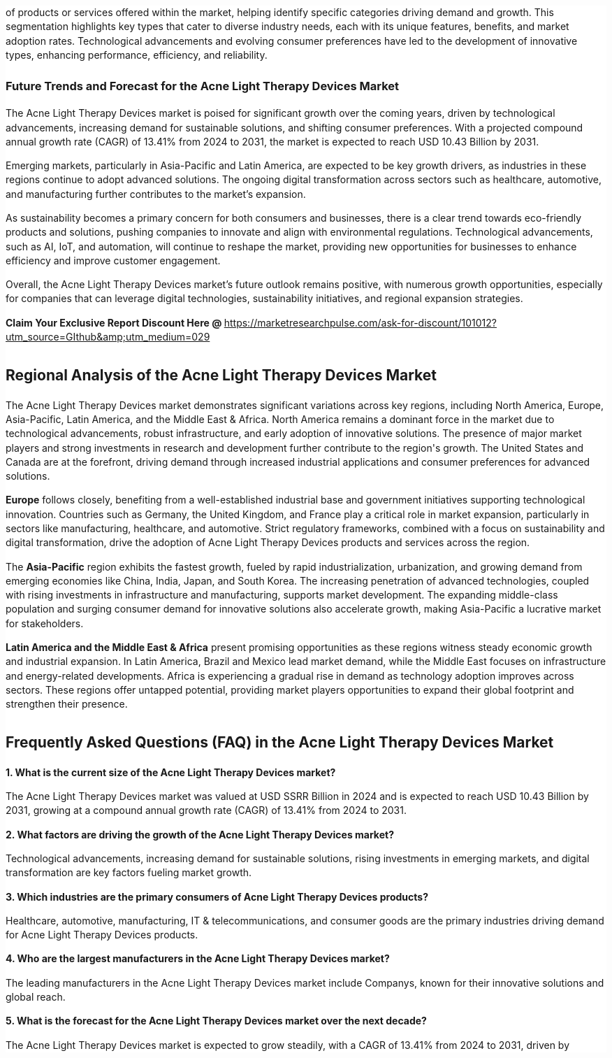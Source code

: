 of products or services offered within the market, helping identify specific categories driving demand and growth. This segmentation highlights key types that cater to diverse industry needs, each with its unique features, benefits, and market adoption rates. Technological advancements and evolving consumer preferences have led to the development of innovative types, enhancing performance, efficiency, and reliability.</p><h3>Future Trends and Forecast for the Acne Light Therapy Devices Market</h3><p>The Acne Light Therapy Devices market is poised for significant growth over the coming years, driven by technological advancements, increasing demand for sustainable solutions, and shifting consumer preferences. With a projected compound annual growth rate (CAGR) of 13.41% from 2024 to 2031, the market is expected to reach USD 10.43 Billion by 2031.</p><p>Emerging markets, particularly in Asia-Pacific and Latin America, are expected to be key growth drivers, as industries in these regions continue to adopt advanced solutions. The ongoing digital transformation across sectors such as healthcare, automotive, and manufacturing further contributes to the market&rsquo;s expansion.</p><p>As sustainability becomes a primary concern for both consumers and businesses, there is a clear trend towards eco-friendly products and solutions, pushing companies to innovate and align with environmental regulations. Technological advancements, such as AI, IoT, and automation, will continue to reshape the market, providing new opportunities for businesses to enhance efficiency and improve customer engagement.</p><p>Overall, the Acne Light Therapy Devices market&rsquo;s future outlook remains positive, with numerous growth opportunities, especially for companies that can leverage digital technologies, sustainability initiatives, and regional expansion strategies.</p><p><strong>Claim Your Exclusive Report Discount Here @ </strong><a href="https://marketresearchpulse.com/ask-for-discount/101012?utm_source=GIthub&amp;utm_medium=029">https://marketresearchpulse.com/ask-for-discount/101012?utm_source=GIthub&amp;utm_medium=029</a></p><h2><strong>Regional Analysis of the Acne Light Therapy Devices Market</strong></h2><p>The Acne Light Therapy Devices market demonstrates significant variations across key regions, including North America, Europe, Asia-Pacific, Latin America, and the Middle East &amp; Africa. North America remains a dominant force in the market due to technological advancements, robust infrastructure, and early adoption of innovative solutions. The presence of major market players and strong investments in research and development further contribute to the region's growth. The United States and Canada are at the forefront, driving demand through increased industrial applications and consumer preferences for advanced solutions.</p><p><strong>Europe</strong> follows closely, benefiting from a well-established industrial base and government initiatives supporting technological innovation. Countries such as Germany, the United Kingdom, and France play a critical role in market expansion, particularly in sectors like manufacturing, healthcare, and automotive. Strict regulatory frameworks, combined with a focus on sustainability and digital transformation, drive the adoption of Acne Light Therapy Devices products and services across the region.</p><p>The <strong>Asia-Pacific</strong> region exhibits the fastest growth, fueled by rapid industrialization, urbanization, and growing demand from emerging economies like China, India, Japan, and South Korea. The increasing penetration of advanced technologies, coupled with rising investments in infrastructure and manufacturing, supports market development. The expanding middle-class population and surging consumer demand for innovative solutions also accelerate growth, making Asia-Pacific a lucrative market for stakeholders.</p><p><strong>Latin America and the Middle East &amp; Africa</strong> present promising opportunities as these regions witness steady economic growth and industrial expansion. In Latin America, Brazil and Mexico lead market demand, while the Middle East focuses on infrastructure and energy-related developments. Africa is experiencing a gradual rise in demand as technology adoption improves across sectors. These regions offer untapped potential, providing market players opportunities to expand their global footprint and strengthen their presence.</p><h2><strong>Frequently Asked Questions (FAQ) in the Acne Light Therapy Devices Market</strong></h2><p><strong>1. What is the current size of the Acne Light Therapy Devices market?</strong></p><p>The Acne Light Therapy Devices market was valued at USD SSRR Billion in 2024 and is expected to reach USD 10.43 Billion by 2031, growing at a compound annual growth rate (CAGR) of 13.41% from 2024 to 2031.</p><p><strong>2. What factors are driving the growth of the Acne Light Therapy Devices market?</strong></p><p>Technological advancements, increasing demand for sustainable solutions, rising investments in emerging markets, and digital transformation are key factors fueling market growth.</p><p><strong>3. Which industries are the primary consumers of Acne Light Therapy Devices products?</strong></p><p>Healthcare, automotive, manufacturing, IT &amp; telecommunications, and consumer goods are the primary industries driving demand for Acne Light Therapy Devices products.</p><p><strong>4. Who are the largest manufacturers in the Acne Light Therapy Devices market?</strong></p><p>The leading manufacturers in the Acne Light Therapy Devices market include Companys, known for their innovative solutions and global reach.</p><p><strong>5. What is the forecast for the Acne Light Therapy Devices market over the next decade?</strong></p><p>The Acne Light Therapy Devices market is expected to grow steadily, with a CAGR of 13.41% from 2024 to 2031, driven by
